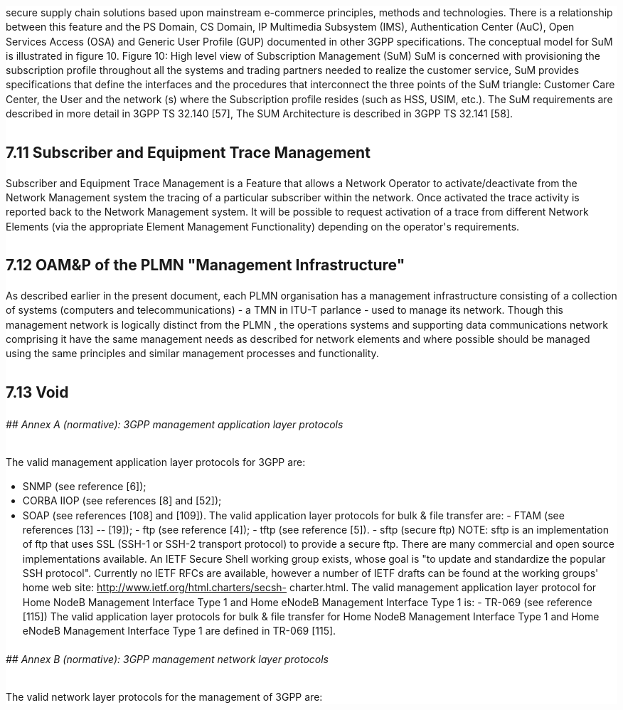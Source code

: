 secure supply chain solutions based upon mainstream e-commerce principles,
methods and technologies.
There is a relationship between this feature and the PS Domain, CS Domain, IP
Multimedia Subsystem (IMS), Authentication Center (AuC), Open Services Access
(OSA) and Generic User Profile (GUP) documented in other 3GPP specifications.
The conceptual model for SuM is illustrated in figure 10.
Figure 10: High level view of Subscription Management (SuM)
SuM is concerned with provisioning the subscription profile throughout all the
systems and trading partners needed to realize the customer service, SuM
provides specifications that define the interfaces and the procedures that
interconnect the three points of the SuM triangle: Customer Care Center, the
User and the network (s) where the Subscription profile resides (such as HSS,
USIM, etc.).
The SuM requirements are described in more detail in 3GPP TS 32.140 [57], The
SUM Architecture is described in 3GPP TS 32.141 [58].
## 7.11 Subscriber and Equipment Trace Management
Subscriber and Equipment Trace Management is a Feature that allows a Network
Operator to activate/deactivate from the Network Management system the tracing
of a particular subscriber within the network. Once activated the trace
activity is reported back to the Network Management system. It will be
possible to request activation of a trace from different Network Elements (via
the appropriate Element Management Functionality) depending on the operator\'s
requirements.
## 7.12 OAM&P of the PLMN \"Management Infrastructure\"
As described earlier in the present document, each PLMN organisation has a
management infrastructure consisting of a collection of systems (computers and
telecommunications) - a TMN in ITU-T parlance - used to manage its network.
Though this management network is logically distinct from the PLMN , the
operations systems and supporting data communications network comprising it
have the same management needs as described for network elements and where
possible should be managed using the same principles and similar management
processes and functionality.
## 7.13 Void
###### ## Annex A (normative): 3GPP management application layer protocols
The valid management application layer protocols for 3GPP are:
  * SNMP (see reference [6]);
  * CORBA IIOP (see references [8] and [52]);
  * SOAP (see references [108] and [109]).
The valid application layer protocols for bulk & file transfer are:
\- FTAM (see references [13] -- [19]);
\- ftp (see reference [4]);
\- tftp (see reference [5]).
\- sftp (secure ftp)
NOTE: sftp is an implementation of ftp that uses SSL (SSH-1 or SSH-2 transport
protocol) to provide a secure ftp. There are many commercial and open source
implementations available. An IETF Secure Shell working group exists, whose
goal is "to update and standardize the popular SSH protocol". Currently no
IETF RFCs are available, however a number of IETF drafts can be found at the
working groups\' home web site: http://www.ietf.org/html.charters/secsh-
charter.html.
The valid management application layer protocol for Home NodeB Management
Interface Type 1 and Home eNodeB Management Interface Type 1 is:
\- TR-069 (see reference [115])
The valid application layer protocols for bulk & file transfer for Home NodeB
Management Interface Type 1 and Home eNodeB Management Interface Type 1 are
defined in TR-069 [115].
###### ## Annex B (normative): 3GPP management network layer protocols
The valid network layer protocols for the management of 3GPP are: